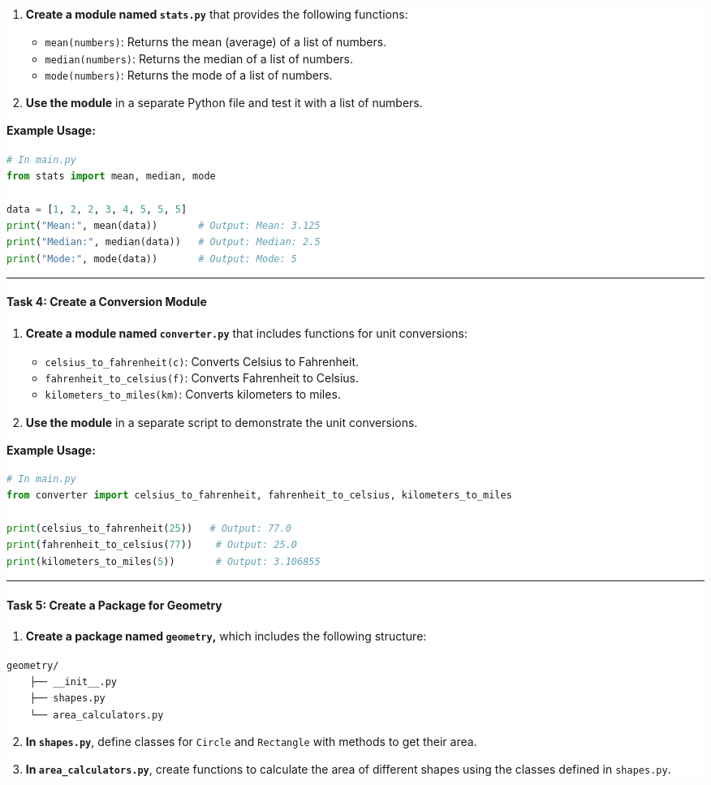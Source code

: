 1. **Create a module named `stats.py`** that provides the following functions:
   - `mean(numbers)`: Returns the mean (average) of a list of numbers.
   - `median(numbers)`: Returns the median of a list of numbers.
   - `mode(numbers)`: Returns the mode of a list of numbers.

2. **Use the module** in a separate Python file and test it with a list of numbers.

**Example Usage:**

```python
# In main.py
from stats import mean, median, mode

data = [1, 2, 2, 3, 4, 5, 5, 5]
print("Mean:", mean(data))       # Output: Mean: 3.125
print("Median:", median(data))   # Output: Median: 2.5
print("Mode:", mode(data))       # Output: Mode: 5
```

---

#### Task 4: Create a Conversion Module

1. **Create a module named `converter.py`** that includes functions for unit conversions:
   - `celsius_to_fahrenheit(c)`: Converts Celsius to Fahrenheit.
   - `fahrenheit_to_celsius(f)`: Converts Fahrenheit to Celsius.
   - `kilometers_to_miles(km)`: Converts kilometers to miles.

2. **Use the module** in a separate script to demonstrate the unit conversions.

**Example Usage:**

```python
# In main.py
from converter import celsius_to_fahrenheit, fahrenheit_to_celsius, kilometers_to_miles

print(celsius_to_fahrenheit(25))   # Output: 77.0
print(fahrenheit_to_celsius(77))    # Output: 25.0
print(kilometers_to_miles(5))       # Output: 3.106855
```

---

#### Task 5: Create a Package for Geometry

1. **Create a package named `geometry`,** which includes the following structure:
```
geometry/
    ├── __init__.py
    ├── shapes.py
    └── area_calculators.py
```

2. **In `shapes.py`**, define classes for `Circle` and `Rectangle` with methods to get their area.

3. **In `area_calculators.py`**, create functions to calculate the area of different shapes using the classes defined in `shapes.py`.
